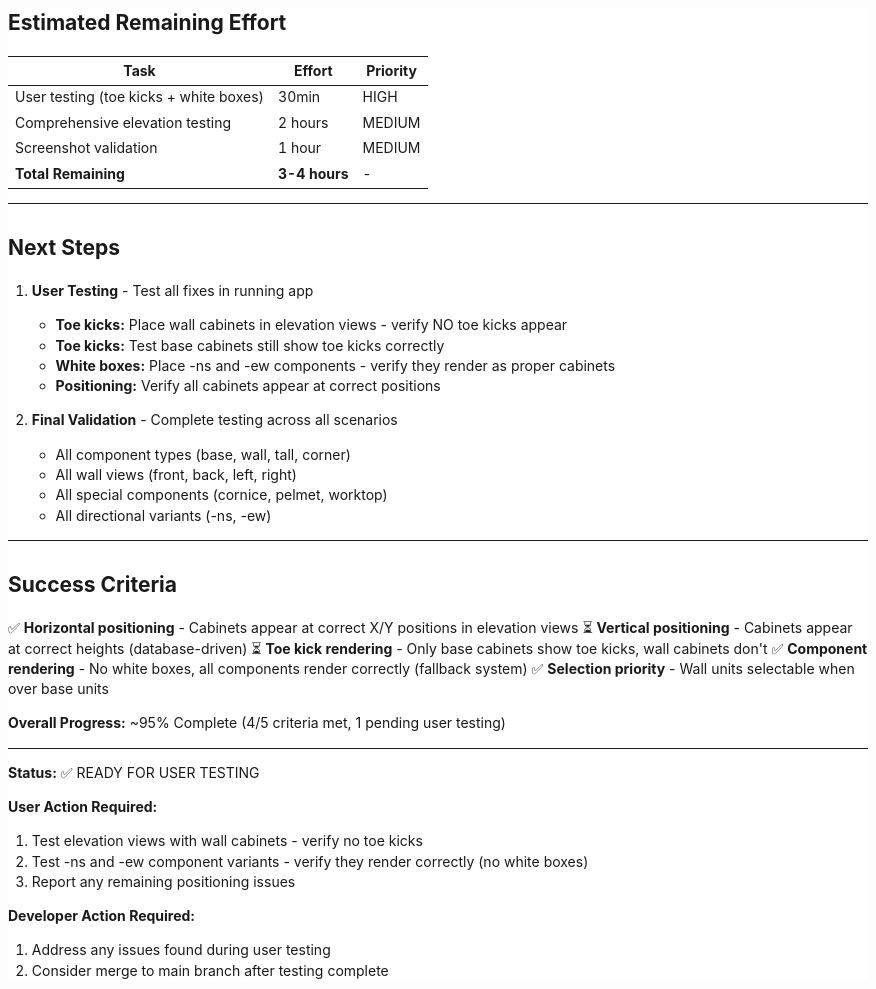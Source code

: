 
## Estimated Remaining Effort

| Task | Effort | Priority |
|------|--------|----------|
| User testing (toe kicks + white boxes) | 30min | HIGH |
| Comprehensive elevation testing | 2 hours | MEDIUM |
| Screenshot validation | 1 hour | MEDIUM |
| **Total Remaining** | **3-4 hours** | - |

---

## Next Steps

1. **User Testing** - Test all fixes in running app
   - **Toe kicks:** Place wall cabinets in elevation views - verify NO toe kicks appear
   - **Toe kicks:** Test base cabinets still show toe kicks correctly
   - **White boxes:** Place -ns and -ew components - verify they render as proper cabinets
   - **Positioning:** Verify all cabinets appear at correct positions

2. **Final Validation** - Complete testing across all scenarios
   - All component types (base, wall, tall, corner)
   - All wall views (front, back, left, right)
   - All special components (cornice, pelmet, worktop)
   - All directional variants (-ns, -ew)

---

## Success Criteria

✅ **Horizontal positioning** - Cabinets appear at correct X/Y positions in elevation views
⏳ **Vertical positioning** - Cabinets appear at correct heights (database-driven)
⏳ **Toe kick rendering** - Only base cabinets show toe kicks, wall cabinets don't
✅ **Component rendering** - No white boxes, all components render correctly (fallback system)
✅ **Selection priority** - Wall units selectable when over base units

**Overall Progress:** ~95% Complete (4/5 criteria met, 1 pending user testing)

---

**Status:** ✅ READY FOR USER TESTING

**User Action Required:**
1. Test elevation views with wall cabinets - verify no toe kicks
2. Test -ns and -ew component variants - verify they render correctly (no white boxes)
3. Report any remaining positioning issues

**Developer Action Required:**
1. Address any issues found during user testing
2. Consider merge to main branch after testing complete

